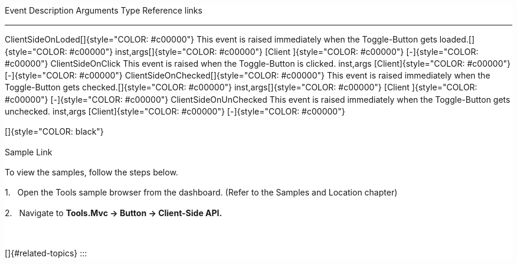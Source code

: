 
  Event                                           Description                                                                                       Arguments                             Type                                Reference links
  ----------------------------------------------- ------------------------------------------------------------------------------------------------- ------------------------------------- ----------------------------------- -----------------------------
  ClientSideOnLoded[]{style="COLOR: #c00000"}     This event is raised immediately when the Toggle-Button gets loaded.[]{style="COLOR: #c00000"}    inst,args[]{style="COLOR: #c00000"}   [Client ]{style="COLOR: #c00000"}   [-]{style="COLOR: #c00000"}
  ClientSideOnClick                               This event is raised when the Toggle-Button is clicked.                                           inst,args                             [Client]{style="COLOR: #c00000"}    [-]{style="COLOR: #c00000"}
  ClientSideOnChecked[]{style="COLOR: #c00000"}   This event is raised immediately when the Toggle-Button gets checked.[]{style="COLOR: #c00000"}   inst,args[]{style="COLOR: #c00000"}   [Client ]{style="COLOR: #c00000"}   [-]{style="COLOR: #c00000"}
  ClientSideOnUnChecked                           This event is raised immediately when the Toggle-Button gets unchecked.                           inst,args                             [Client]{style="COLOR: #c00000"}    [-]{style="COLOR: #c00000"}

[]{style="COLOR: black"} 

Sample Link

To view the samples, follow the steps below.

1.   Open the Tools sample browser from the dashboard. (Refer to the Samples and Location chapter)

2.   Navigate to **Tools.Mvc -\> Button -\> Client-Side API.**

 

[]{#related-topics}
:::

